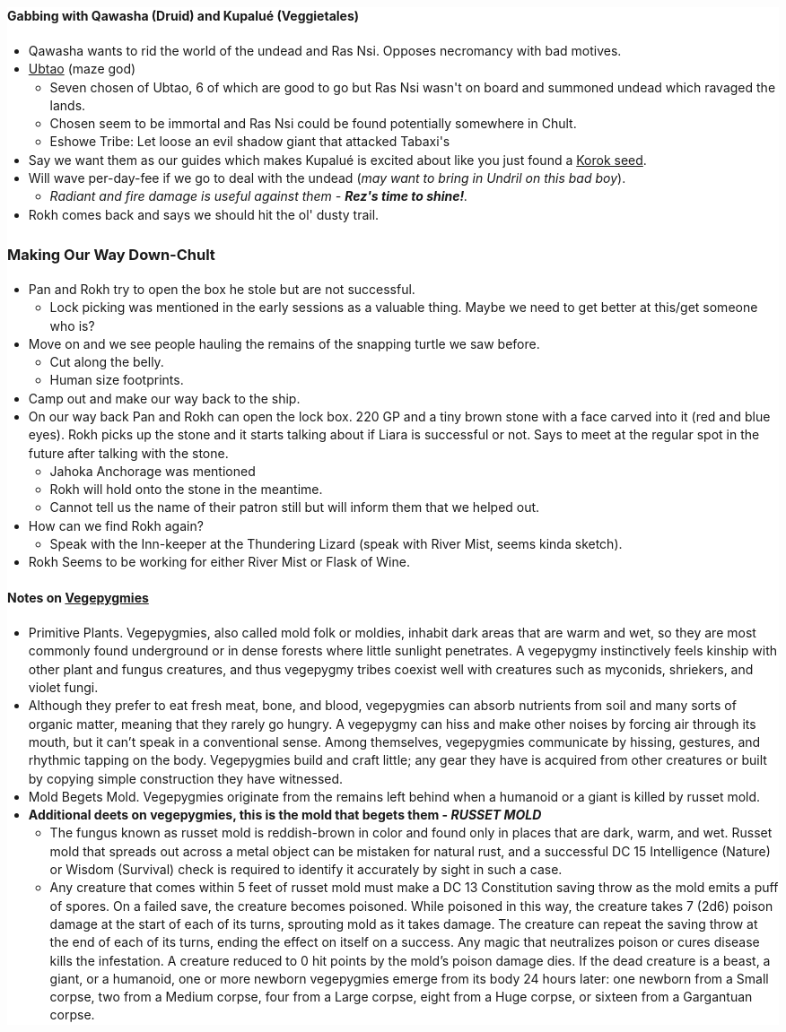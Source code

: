 #### Gabbing with Qawasha (Druid) and Kupalué (Veggietales)
- Qawasha wants to rid the world of the undead and Ras Nsi. Opposes necromancy with bad motives.
- [Ubtao](https://forgottenrealms.fandom.com/wiki/Ubtao) (maze god)
  - Seven chosen of Ubtao, 6 of which are good to go but Ras Nsi wasn't on board and summoned undead which ravaged the lands.
  - Chosen seem to be immortal and Ras Nsi could be found potentially somewhere in Chult.
  - Eshowe Tribe: Let loose an evil shadow giant that attacked Tabaxi's
- Say we want them as our guides which makes Kupalué is excited about like you just found a [Korok seed](https://www.youtube.com/watch?v=XMgK_E6_GAE).
- Will wave per-day-fee if we go to deal with the undead (_may want to bring in Undril on this bad boy_).
  - _Radiant and fire damage is useful against them - **Rez's time to shine!**._
- Rokh comes back and says we should hit the ol' dusty trail.

### Making Our Way Down-Chult
- Pan and Rokh try to open the box he stole but are not successful.
  - Lock picking was mentioned in the early sessions as a valuable thing. Maybe we need to get better at this/get someone who is?
- Move on and we see people hauling the remains of the snapping turtle we saw before.
  - Cut along the belly.
  - Human size footprints.
- Camp out and make our way back to the ship.
- On our way back Pan and Rokh can open the lock box. 220 GP and a tiny brown stone with a face carved into it (red and blue eyes). Rokh picks up the stone and it starts talking about if Liara is successful or not. Says to meet at the regular spot in the future after talking with the stone.
  - Jahoka Anchorage was mentioned
  - Rokh will hold onto the stone in the meantime.
  - Cannot tell us the name of their patron still but will inform them that we helped out.
- How can we find Rokh again?
  - Speak with the Inn-keeper at the Thundering Lizard (speak with River Mist, seems kinda sketch).
- Rokh Seems to be working for either River Mist or Flask of Wine.

#### Notes on [Vegepygmies](https://forgottenrealms.fandom.com/wiki/Vegepygmy)
- Primitive Plants. Vegepygmies, also called mold folk or moldies, inhabit dark areas that are warm and wet, so they are most commonly found underground or in dense forests where little sunlight penetrates. A vegepygmy instinctively feels kinship with other plant and fungus creatures, and thus vegepygmy tribes coexist well with creatures such as myconids, shriekers, and violet fungi.
- Although they prefer to eat fresh meat, bone, and blood, vegepygmies can absorb nutrients from soil and many sorts of organic matter, meaning that they rarely go hungry. A vegepygmy can hiss and make other noises by forcing air through its mouth, but it can’t speak in a conventional sense. Among themselves, vegepygmies communicate by hissing, gestures, and rhythmic tapping on the body. Vegepygmies build and craft little; any gear they have is acquired from other creatures or built by copying simple construction they have witnessed.
- Mold Begets Mold. Vegepygmies originate from the remains left behind when a humanoid or a giant is killed by russet mold.
- **Additional deets on vegepygmies, this is the mold that begets them - _RUSSET MOLD_**
  - The fungus known as russet mold is reddish-brown in color and found only in places that are dark, warm, and wet. Russet mold that spreads out across a metal object can be mistaken for natural rust, and a successful DC 15 Intelligence (Nature) or Wisdom (Survival) check is required to identify it accurately by sight in such a case.
  - Any creature that comes within 5 feet of russet mold must make a DC 13 Constitution saving throw as the mold emits a puff of spores. On a failed save, the creature becomes poisoned. While poisoned in this way, the creature takes 7 (2d6) poison damage at the start of each of its turns, sprouting mold as it takes damage. The creature can repeat the saving throw at the end of each of its turns, ending the effect on itself on a success. Any magic that neutralizes poison or cures disease kills the infestation. A creature reduced to 0 hit points by the mold’s poison damage dies. If the dead creature is a beast, a giant, or a humanoid, one or more newborn vegepygmies emerge from its body 24 hours later: one newborn from a Small corpse, two from a Medium corpse, four from a Large corpse, eight from a Huge corpse, or sixteen from a Gargantuan corpse.